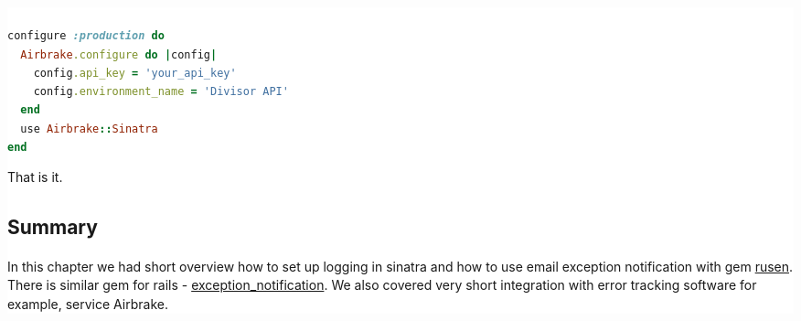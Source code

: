 ```ruby

configure :production do
  Airbrake.configure do |config|
    config.api_key = 'your_api_key'
    config.environment_name = 'Divisor API'
  end
  use Airbrake::Sinatra
end
```

That is it.

## Summary

In this chapter we had short overview how to set up logging in sinatra and how to use email exception notification
with gem [rusen](https://github.com/Moove-it/rusen). There is similar gem for rails - [exception_notification](https://github.com/smartinez87/exception_notification). We also covered very short integration with error tracking software for example, service Airbrake.

